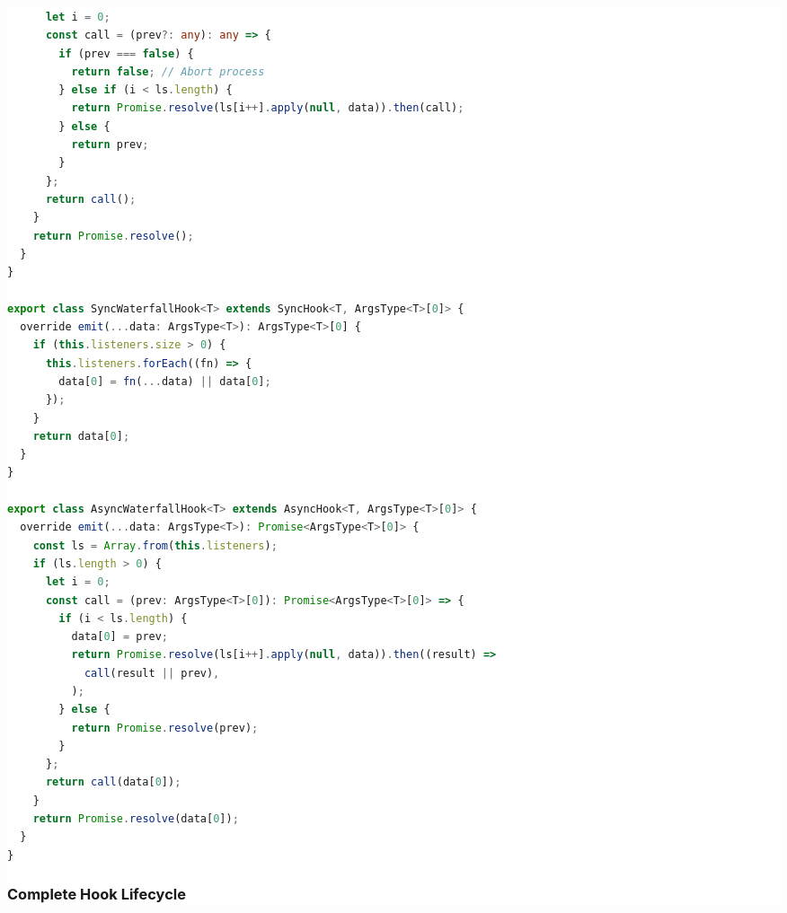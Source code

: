 ```typescript
      let i = 0;
      const call = (prev?: any): any => {
        if (prev === false) {
          return false; // Abort process
        } else if (i < ls.length) {
          return Promise.resolve(ls[i++].apply(null, data)).then(call);
        } else {
          return prev;
        }
      };
      return call();
    }
    return Promise.resolve();
  }
}

export class SyncWaterfallHook<T> extends SyncHook<T, ArgsType<T>[0]> {
  override emit(...data: ArgsType<T>): ArgsType<T>[0] {
    if (this.listeners.size > 0) {
      this.listeners.forEach((fn) => {
        data[0] = fn(...data) || data[0];
      });
    }
    return data[0];
  }
}

export class AsyncWaterfallHook<T> extends AsyncHook<T, ArgsType<T>[0]> {
  override emit(...data: ArgsType<T>): Promise<ArgsType<T>[0]> {
    const ls = Array.from(this.listeners);
    if (ls.length > 0) {
      let i = 0;
      const call = (prev: ArgsType<T>[0]): Promise<ArgsType<T>[0]> => {
        if (i < ls.length) {
          data[0] = prev;
          return Promise.resolve(ls[i++].apply(null, data)).then((result) =>
            call(result || prev),
          );
        } else {
          return Promise.resolve(prev);
        }
      };
      return call(data[0]);
    }
    return Promise.resolve(data[0]);
  }
}
```

### Complete Hook Lifecycle


  [scopeName: string]: {